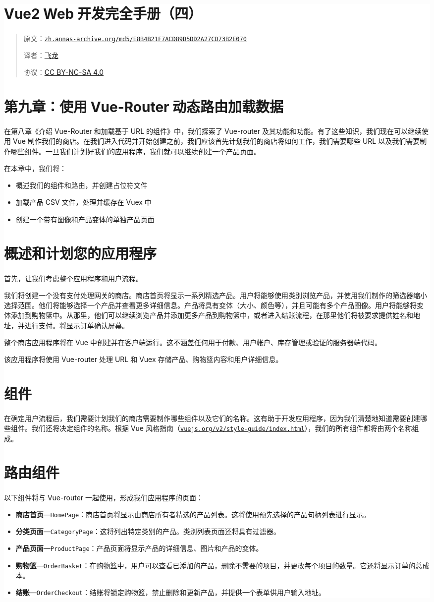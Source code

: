 # Vue2 Web 开发完全手册（四）

> 原文：[`zh.annas-archive.org/md5/E8B4B21F7ACD89D5DD2A27CD73B2E070`](https://zh.annas-archive.org/md5/E8B4B21F7ACD89D5DD2A27CD73B2E070)
> 
> 译者：[飞龙](https://github.com/wizardforcel)
> 
> 协议：[CC BY-NC-SA 4.0](http://creativecommons.org/licenses/by-nc-sa/4.0/)

# 第九章：使用 Vue-Router 动态路由加载数据

在第八章《介绍 Vue-Router 和加载基于 URL 的组件》中，我们探索了 Vue-router 及其功能和功能。有了这些知识，我们现在可以继续使用 Vue 制作我们的商店。在我们进入代码并开始创建之前，我们应该首先计划我们的商店将如何工作，我们需要哪些 URL 以及我们需要制作哪些组件。一旦我们计划好我们的应用程序，我们就可以继续创建一个产品页面。

在本章中，我们将：

+   概述我们的组件和路由，并创建占位符文件

+   加载产品 CSV 文件，处理并缓存在 Vuex 中

+   创建一个带有图像和产品变体的单独产品页面

# 概述和计划您的应用程序

首先，让我们考虑整个应用程序和用户流程。

我们将创建一个没有支付处理网关的商店。商店首页将显示一系列精选产品。用户将能够使用类别浏览产品，并使用我们制作的筛选器缩小选择范围。他们将能够选择一个产品并查看更多详细信息。产品将具有变体（大小、颜色等），并且可能有多个产品图像。用户将能够将变体添加到购物篮中。从那里，他们可以继续浏览产品并添加更多产品到购物篮中，或者进入结账流程，在那里他们将被要求提供姓名和地址，并进行支付。将显示订单确认屏幕。

整个商店应用程序将在 Vue 中创建并在客户端运行。这不涵盖任何用于付款、用户帐户、库存管理或验证的服务器端代码。

该应用程序将使用 Vue-router 处理 URL 和 Vuex 存储产品、购物篮内容和用户详细信息。

# 组件

在确定用户流程后，我们需要计划我们的商店需要制作哪些组件以及它们的名称。这有助于开发应用程序，因为我们清楚地知道需要创建哪些组件。我们还将决定组件的名称。根据 Vue 风格指南（[`vuejs.org/v2/style-guide/index.html`](https://vuejs.org/v2/style-guide/index.html)），我们的所有组件都将由两个名称组成。

# 路由组件

以下组件将与 Vue-router 一起使用，形成我们应用程序的页面：

+   **商店首页**—`HomePage`：商店首页将显示由商店所有者精选的产品列表。这将使用预先选择的产品句柄列表进行显示。

+   **分类页面**—`CategoryPage`：这将列出特定类别的产品。类别列表页面还将具有过滤器。

+   **产品页面**—`ProductPage`：产品页面将显示产品的详细信息、图片和产品的变体。

+   **购物篮**—`OrderBasket`：在购物篮中，用户可以查看已添加的产品，删除不需要的项目，并更改每个项目的数量。它还将显示订单的总成本。

+   **结账**—`OrderCheckout`：结账将锁定购物篮，禁止删除和更新产品，并提供一个表单供用户输入地址。
